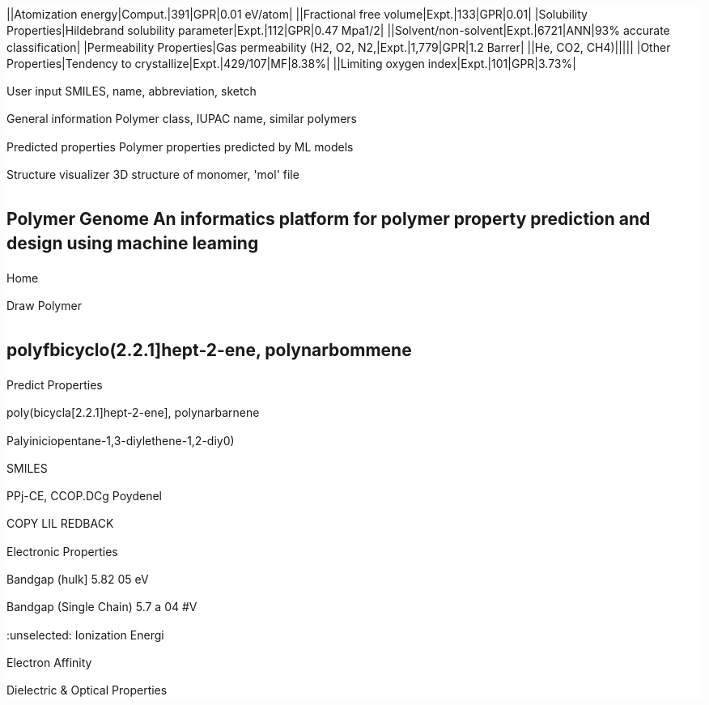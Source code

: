 ||Atomization energy|Comput.|391|GPR|0.01 eV/atom|
||Fractional free volume|Expt.|133|GPR|0.01|
|Solubility Properties|Hildebrand solubility parameter|Expt.|112|GPR|0.47 Mpa1/2|
||Solvent/non-solvent|Expt.|6721|ANN|93% accurate classification|
|Permeability Properties|Gas permeability (H2, O2, N2,|Expt.|1,779|GPR|1.2 Barrer|
||He, CO2, CH4)|||||
|Other Properties|Tendency to crystallize|Expt.|429/107|MF|8.38%|
||Limiting oxygen index|Expt.|101|GPR|3.73%|


User input SMILES, name, abbreviation, sketch

General information Polymer class, IUPAC name, similar polymers

Predicted properties Polymer properties predicted by ML models

Structure visualizer 3D structure of monomer, 'mol' file

## Polymer Genome An informatics platform for polymer property prediction and design using machine leaming



Home

Draw Polymer

## polyfbicyclo(2.2.1]hept-2-ene, polynarbommene



Predict Properties

poly(bicycla[2.2.1]hept-2-ene], polynarbarnene

Palyiniciopentane-1,3-diylethene-1,2-diy0)

SMILES

PPj-CE, CCOP.DCg Poydenel

COPY LIL REDBACK

Electronic Properties

Bandgap (hulk] 5.82 05 eV

Bandgap (Single Chain) 5.7 a 04 #V

:unselected: Ionization Energi

Electron Affinity

Dielectric & Optical Properties

